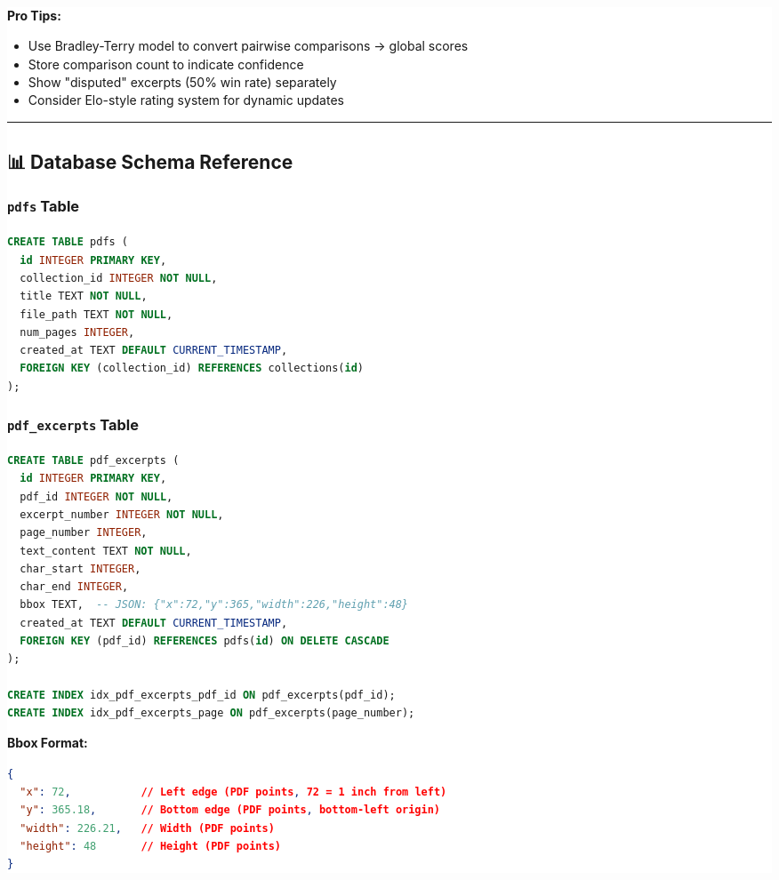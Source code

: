 **Pro Tips:**
- Use Bradley-Terry model to convert pairwise comparisons → global scores
- Store comparison count to indicate confidence
- Show "disputed" excerpts (50% win rate) separately
- Consider Elo-style rating system for dynamic updates

---

## 📊 Database Schema Reference

### `pdfs` Table

```sql
CREATE TABLE pdfs (
  id INTEGER PRIMARY KEY,
  collection_id INTEGER NOT NULL,
  title TEXT NOT NULL,
  file_path TEXT NOT NULL,
  num_pages INTEGER,
  created_at TEXT DEFAULT CURRENT_TIMESTAMP,
  FOREIGN KEY (collection_id) REFERENCES collections(id)
);
```

### `pdf_excerpts` Table

```sql
CREATE TABLE pdf_excerpts (
  id INTEGER PRIMARY KEY,
  pdf_id INTEGER NOT NULL,
  excerpt_number INTEGER NOT NULL,
  page_number INTEGER,
  text_content TEXT NOT NULL,
  char_start INTEGER,
  char_end INTEGER,
  bbox TEXT,  -- JSON: {"x":72,"y":365,"width":226,"height":48}
  created_at TEXT DEFAULT CURRENT_TIMESTAMP,
  FOREIGN KEY (pdf_id) REFERENCES pdfs(id) ON DELETE CASCADE
);

CREATE INDEX idx_pdf_excerpts_pdf_id ON pdf_excerpts(pdf_id);
CREATE INDEX idx_pdf_excerpts_page ON pdf_excerpts(page_number);
```

**Bbox Format:**
```json
{
  "x": 72,           // Left edge (PDF points, 72 = 1 inch from left)
  "y": 365.18,       // Bottom edge (PDF points, bottom-left origin)
  "width": 226.21,   // Width (PDF points)
  "height": 48       // Height (PDF points)
}
```
